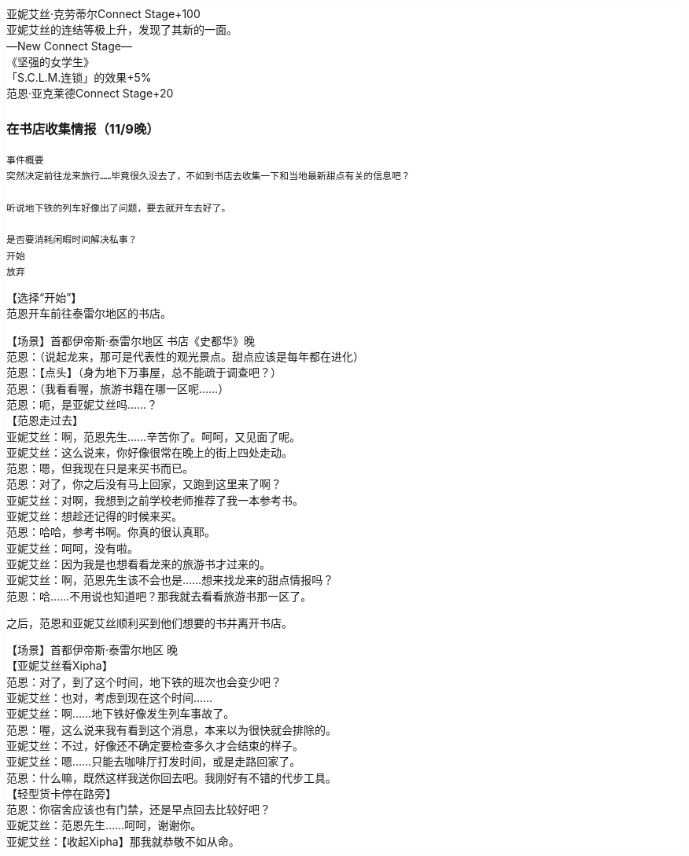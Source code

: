 亚妮艾丝·克劳蒂尔Connect Stage+100  
亚妮艾丝的连结等极上升，发现了其新的一面。  
—New Connect Stage—  
《坚强的女学生》  
「S.C.L.M.连锁」的效果+5%  
范恩·亚克莱德Connect Stage+20  
  
  
  
  
### 在书店收集情报（11/9晚）  
```  
事件概要  
突然决定前往龙来旅行……毕竟很久没去了，不如到书店去收集一下和当地最新甜点有关的信息吧？  
  
听说地下铁的列车好像出了问题，要去就开车去好了。  
  
是否要消耗闲暇时间解决私事？  
开始  
放弃  
```  
【选择“开始”】  
范恩开车前往泰雷尔地区的书店。  
  
【场景】首都伊帝斯·泰雷尔地区 书店《史都华》晚  
范恩：（说起龙来，那可是代表性的观光景点。甜点应该是每年都在进化）  
范恩：【点头】（身为地下万事屋，总不能疏于调查吧？）  
范恩：（我看看喔，旅游书籍在哪一区呢……）  
范恩：呃，是亚妮艾丝吗……？  
【范恩走过去】  
亚妮艾丝：啊，范恩先生……辛苦你了。呵呵，又见面了呢。  
亚妮艾丝：这么说来，你好像很常在晚上的街上四处走动。  
范恩：嗯，但我现在只是来买书而已。  
范恩：对了，你之后没有马上回家，又跑到这里来了啊？  
亚妮艾丝：对啊，我想到之前学校老师推荐了我一本参考书。  
亚妮艾丝：想趁还记得的时候来买。  
范恩：哈哈，参考书啊。你真的很认真耶。  
亚妮艾丝：呵呵，没有啦。  
亚妮艾丝：因为我是也想看看龙来的旅游书才过来的。  
亚妮艾丝：啊，范恩先生该不会也是……想来找龙来的甜点情报吗？  
范恩：哈……不用说也知道吧？那我就去看看旅游书那一区了。  
  
之后，范恩和亚妮艾丝顺利买到他们想要的书并离开书店。  
  
【场景】首都伊帝斯·泰雷尔地区 晚  
【亚妮艾丝看Xipha】  
范恩：对了，到了这个时间，地下铁的班次也会变少吧？  
亚妮艾丝：也对，考虑到现在这个时间……  
亚妮艾丝：啊……地下铁好像发生列车事故了。  
范恩：喔，这么说来我有看到这个消息，本来以为很快就会排除的。  
亚妮艾丝：不过，好像还不确定要检查多久才会结束的样子。  
亚妮艾丝：嗯……只能去咖啡厅打发时间，或是走路回家了。  
范恩：什么嘛，既然这样我送你回去吧。我刚好有不错的代步工具。  
【轻型货卡停在路旁】  
范恩：你宿舍应该也有门禁，还是早点回去比较好吧？  
亚妮艾丝：范恩先生……呵呵，谢谢你。  
亚妮艾丝：【收起Xipha】那我就恭敬不如从命。  
  